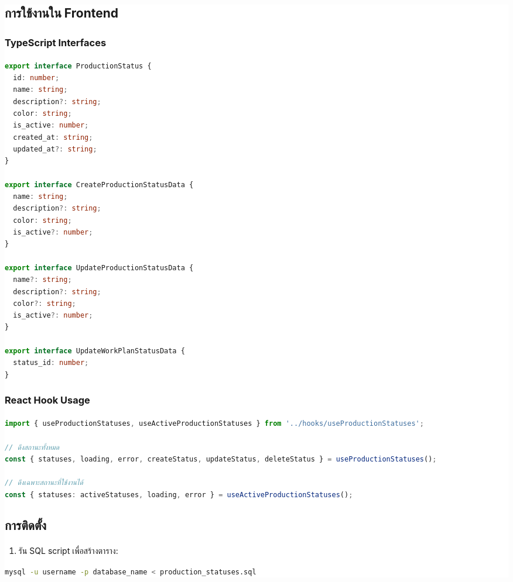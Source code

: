 ## การใช้งานใน Frontend

### TypeScript Interfaces
```typescript
export interface ProductionStatus {
  id: number;
  name: string;
  description?: string;
  color: string;
  is_active: number;
  created_at: string;
  updated_at?: string;
}

export interface CreateProductionStatusData {
  name: string;
  description?: string;
  color: string;
  is_active?: number;
}

export interface UpdateProductionStatusData {
  name?: string;
  description?: string;
  color?: string;
  is_active?: number;
}

export interface UpdateWorkPlanStatusData {
  status_id: number;
}
```

### React Hook Usage
```typescript
import { useProductionStatuses, useActiveProductionStatuses } from '../hooks/useProductionStatuses';

// ดึงสถานะทั้งหมด
const { statuses, loading, error, createStatus, updateStatus, deleteStatus } = useProductionStatuses();

// ดึงเฉพาะสถานะที่ใช้งานได้
const { statuses: activeStatuses, loading, error } = useActiveProductionStatuses();
```

## การติดตั้ง

1. รัน SQL script เพื่อสร้างตาราง:
```bash
mysql -u username -p database_name < production_statuses.sql
```
